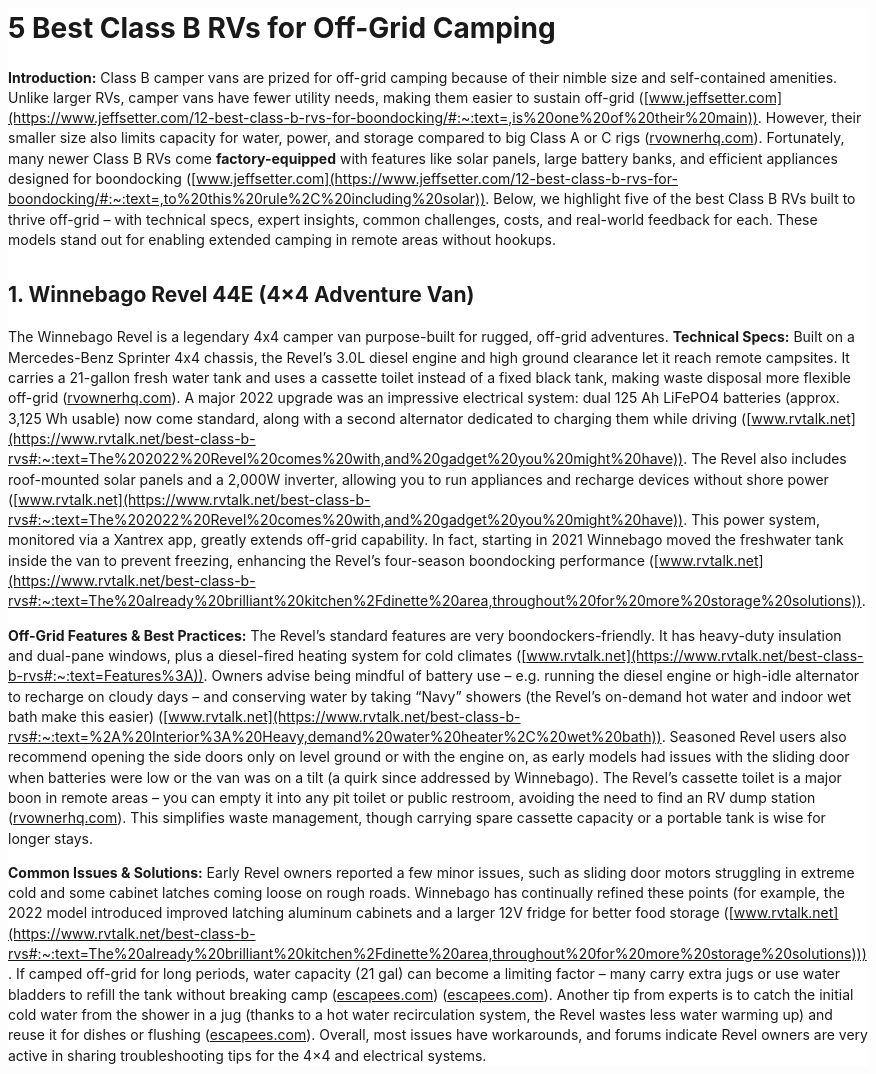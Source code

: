# 5 Best Class B RVs for Off-Grid Camping

**Introduction:** Class B camper vans are prized for off-grid camping because of their nimble size and self-contained amenities. Unlike larger RVs, camper vans have fewer utility needs, making them easier to sustain off-grid ([www.jeffsetter.com](https://www.jeffsetter.com/12-best-class-b-rvs-for-boondocking/#:~:text=,is%20one%20of%20their%20main)). However, their smaller size also limits capacity for water, power, and storage compared to big Class A or C rigs ([rvownerhq.com](https://rvownerhq.com/best-class-b-rvs-for-boondocking/#:~:text=As%20the%20smaller%20size%20of,for%20extra%20supplies%20and%20food)). Fortunately, many newer Class B RVs come **factory-equipped** with features like solar panels, large battery banks, and efficient appliances designed for boondocking ([www.jeffsetter.com](https://www.jeffsetter.com/12-best-class-b-rvs-for-boondocking/#:~:text=,to%20this%20rule%2C%20including%20solar)). Below, we highlight five of the best Class B RVs built to thrive off-grid – with technical specs, expert insights, common challenges, costs, and real-world feedback for each. These models stand out for enabling extended camping in remote areas without hookups.

## 1. Winnebago Revel 44E (4×4 Adventure Van)  
The Winnebago Revel is a legendary 4x4 camper van purpose-built for rugged, off-grid adventures. **Technical Specs:** Built on a Mercedes-Benz Sprinter 4x4 chassis, the Revel’s 3.0L diesel engine and high ground clearance let it reach remote campsites. It carries a 21-gallon fresh water tank and uses a cassette toilet instead of a fixed black tank, making waste disposal more flexible off-grid ([rvownerhq.com](https://rvownerhq.com/best-class-b-rvs-for-boondocking/#:~:text=%2A%20Built,to%20find%20in%20remote%20areas)). A major 2022 upgrade was an impressive electrical system: dual 125 Ah LiFePO4 batteries (approx. 3,125 Wh usable) now come standard, along with a second alternator dedicated to charging them while driving ([www.rvtalk.net](https://www.rvtalk.net/best-class-b-rvs#:~:text=The%202022%20Revel%20comes%20with,and%20gadget%20you%20might%20have)). The Revel also includes roof-mounted solar panels and a 2,000W inverter, allowing you to run appliances and recharge devices without shore power ([www.rvtalk.net](https://www.rvtalk.net/best-class-b-rvs#:~:text=The%202022%20Revel%20comes%20with,and%20gadget%20you%20might%20have)). This power system, monitored via a Xantrex app, greatly extends off-grid capability. In fact, starting in 2021 Winnebago moved the freshwater tank inside the van to prevent freezing, enhancing the Revel’s four-season boondocking performance ([www.rvtalk.net](https://www.rvtalk.net/best-class-b-rvs#:~:text=The%20already%20brilliant%20kitchen%2Fdinette%20area,throughout%20for%20more%20storage%20solutions)).

**Off-Grid Features & Best Practices:** The Revel’s standard features are very boondockers-friendly. It has heavy-duty insulation and dual-pane windows, plus a diesel-fired heating system for cold climates ([www.rvtalk.net](https://www.rvtalk.net/best-class-b-rvs#:~:text=Features%3A)). Owners advise being mindful of battery use – e.g. running the diesel engine or high-idle alternator to recharge on cloudy days – and conserving water by taking “Navy” showers (the Revel’s on-demand hot water and indoor wet bath make this easier) ([www.rvtalk.net](https://www.rvtalk.net/best-class-b-rvs#:~:text=%2A%20Interior%3A%20Heavy,demand%20water%20heater%2C%20wet%20bath)). Seasoned Revel users also recommend opening the side doors only on level ground or with the engine on, as early models had issues with the sliding door when batteries were low or the van was on a tilt (a quirk since addressed by Winnebago). The Revel’s cassette toilet is a major boon in remote areas – you can empty it into any pit toilet or public restroom, avoiding the need to find an RV dump station ([rvownerhq.com](https://rvownerhq.com/best-class-b-rvs-for-boondocking/#:~:text=%2A%20Built,to%20find%20in%20remote%20areas)). This simplifies waste management, though carrying spare cassette capacity or a portable tank is wise for longer stays.

**Common Issues & Solutions:** Early Revel owners reported a few minor issues, such as sliding door motors struggling in extreme cold and some cabinet latches coming loose on rough roads. Winnebago has continually refined these points (for example, the 2022 model introduced improved latching aluminum cabinets and a larger 12V fridge for better food storage ([www.rvtalk.net](https://www.rvtalk.net/best-class-b-rvs#:~:text=The%20already%20brilliant%20kitchen%2Fdinette%20area,throughout%20for%20more%20storage%20solutions))). If camped off-grid for long periods, water capacity (21 gal) can become a limiting factor – many carry extra jugs or use water bladders to refill the tank without breaking camp ([escapees.com](https://escapees.com/rv-boondocking-tips/#:~:text=15,to%20top%20up%20on%20water)) ([escapees.com](https://escapees.com/rv-boondocking-tips/#:~:text=Using%20refillable%20water%20bladders%20allows,without%20having%20to%20break%20camp)). Another tip from experts is to catch the initial cold water from the shower in a jug (thanks to a hot water recirculation system, the Revel wastes less water warming up) and reuse it for dishes or flushing ([escapees.com](https://escapees.com/rv-boondocking-tips/#:~:text=13,heating%20shower%20for%20other%20uses)). Overall, most issues have workarounds, and forums indicate Revel owners are very active in sharing troubleshooting tips for the 4×4 and electrical systems.